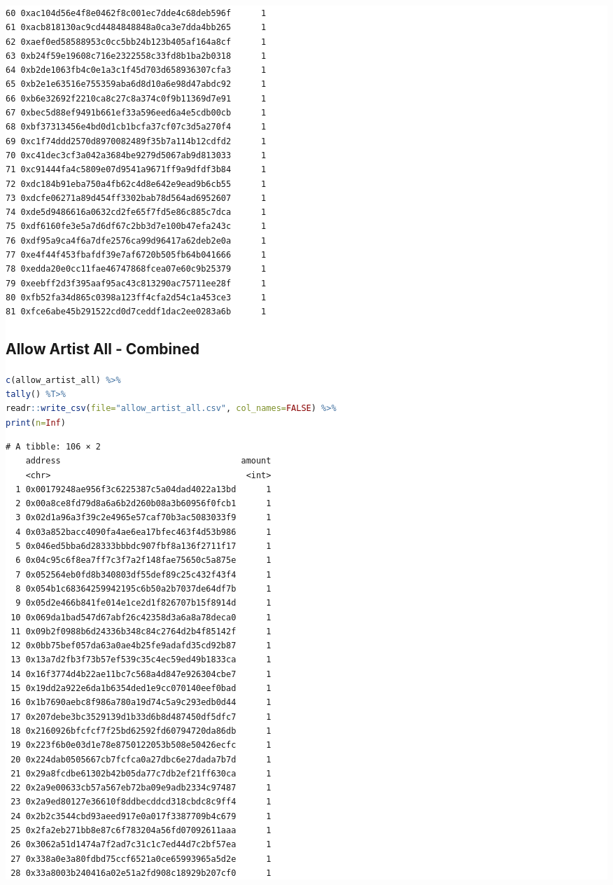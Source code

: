     60 0xac104d56e4f8e0462f8c001ec7dde4c68deb596f      1
    61 0xacb818130ac9cd4484848848a0ca3e7dda4bb265      1
    62 0xaef0ed58588953c0cc5bb24b123b405af164a8cf      1
    63 0xb24f59e19608c716e2322558c33fd8b1ba2b0318      1
    64 0xb2de1063fb4c0e1a3c1f45d703d658936307cfa3      1
    65 0xb2e1e63516e755359aba6d8d10a6e98d47abdc92      1
    66 0xb6e32692f2210ca8c27c8a374c0f9b11369d7e91      1
    67 0xbec5d88ef9491b661ef33a596eed6a4e5cdb00cb      1
    68 0xbf37313456e4bd0d1cb1bcfa37cf07c3d5a270f4      1
    69 0xc1f74ddd2570d8970082489f35b7a114b12cdfd2      1
    70 0xc41dec3cf3a042a3684be9279d5067ab9d813033      1
    71 0xc91444fa4c5809e07d9541a9671ff9a9dfdf3b84      1
    72 0xdc184b91eba750a4fb62c4d8e642e9ead9b6cb55      1
    73 0xdcfe06271a89d454ff3302bab78d564ad6952607      1
    74 0xde5d9486616a0632cd2fe65f7fd5e86c885c7dca      1
    75 0xdf6160fe3e5a7d6df67c2bb3d7e100b47efa243c      1
    76 0xdf95a9ca4f6a7dfe2576ca99d96417a62deb2e0a      1
    77 0xe4f44f453fbafdf39e7af6720b505fb64b041666      1
    78 0xedda20e0cc11fae46747868fcea07e60c9b25379      1
    79 0xeebff2d3f395aaf95ac43c813290ac75711ee28f      1
    80 0xfb52fa34d865c0398a123ff4cfa2d54c1a453ce3      1
    81 0xfce6abe45b291522cd0d7ceddf1dac2ee0283a6b      1

## Allow Artist All - Combined

``` r
c(allow_artist_all) %>%
tally() %T>%
readr::write_csv(file="allow_artist_all.csv", col_names=FALSE) %>%
print(n=Inf)
```

    # A tibble: 106 × 2
        address                                    amount
        <chr>                                       <int>
      1 0x00179248ae956f3c6225387c5a04dad4022a13bd      1
      2 0x00a8ce8fd79d8a6a6b2d260b08a3b60956f0fcb1      1
      3 0x02d1a96a3f39c2e4965e57caf70b3ac5083033f9      1
      4 0x03a852bacc4090fa4ae6ea17bfec463f4d53b986      1
      5 0x046ed5bba6d28333bbbdc907fbf8a136f2711f17      1
      6 0x04c95c6f8ea7ff7c3f7a2f148fae75650c5a875e      1
      7 0x052564eb0fd8b340803df55def89c25c432f43f4      1
      8 0x054b1c68364259942195c6b50a2b7037de64df7b      1
      9 0x05d2e466b841fe014e1ce2d1f826707b15f8914d      1
     10 0x069da1bad547d67abf26c42358d3a6a8a78deca0      1
     11 0x09b2f0988b6d24336b348c84c2764d2b4f85142f      1
     12 0x0bb75bef057da63a0ae4b25fe9adafd35cd92b87      1
     13 0x13a7d2fb3f73b57ef539c35c4ec59ed49b1833ca      1
     14 0x16f3774d4b22ae11bc7c568a4d847e926304cbe7      1
     15 0x19dd2a922e6da1b6354ded1e9cc070140eef0bad      1
     16 0x1b7690aebc8f986a780a19d74c5a9c293edb0d44      1
     17 0x207debe3bc3529139d1b33d6b8d487450df5dfc7      1
     18 0x2160926bfcfcf7f25bd62592fd60794720da86db      1
     19 0x223f6b0e03d1e78e8750122053b508e50426ecfc      1
     20 0x224dab0505667cb7fcfca0a27dbc6e27dada7b7d      1
     21 0x29a8fcdbe61302b42b05da77c7db2ef21ff630ca      1
     22 0x2a9e00633cb57a567eb72ba09e9adb2334c97487      1
     23 0x2a9ed80127e36610f8ddbecddcd318cbdc8c9ff4      1
     24 0x2b2c3544cbd93aeed917e0a017f3387709b4c679      1
     25 0x2fa2eb271bb8e87c6f783204a56fd07092611aaa      1
     26 0x3062a51d1474a7f2ad7c31c1c7ed44d7c2bf57ea      1
     27 0x338a0e3a80fdbd75ccf6521a0ce65993965a5d2e      1
     28 0x33a8003b240416a02e51a2fd908c18929b207cf0      1